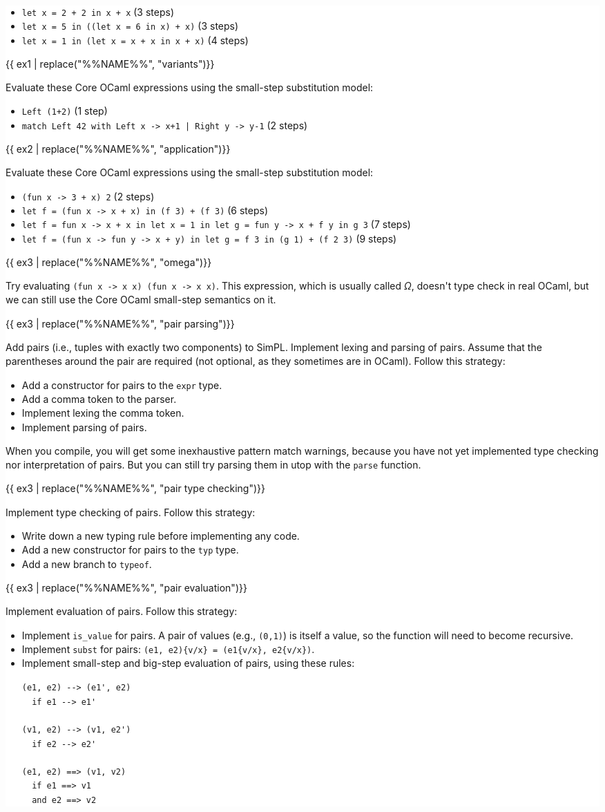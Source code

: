  - `let x = 2 + 2 in x + x` (3 steps)
 - `let x = 5 in ((let x = 6 in x) + x)` (3 steps)
 - `let x = 1 in (let x = x + x in x + x)` (4 steps)


{{ ex1 | replace("%%NAME%%", "variants")}}

Evaluate these Core OCaml expressions using the small-step substitution model:

 - `Left (1+2)` (1 step)
 - `match Left 42 with Left x -> x+1 | Right y -> y-1` (2 steps)


{{ ex2 | replace("%%NAME%%", "application")}}

Evaluate these Core OCaml expressions using the small-step substitution model:

 - `(fun x -> 3 + x) 2` (2 steps)
 - `let f = (fun x -> x + x) in (f 3) + (f 3)` (6 steps)
 - `let f = fun x -> x + x in let x = 1 in let g = fun y -> x + f y in g 3` (7 steps)
 - `let f = (fun x -> fun y -> x + y) in let g = f 3 in (g 1) + (f 2 3)` (9 steps)



{{ ex3 | replace("%%NAME%%", "omega")}}

Try evaluating `(fun x -> x x) (fun x -> x x)`. This expression, which is
usually called $\Omega$, doesn't type check in real OCaml, but we can still use
the Core OCaml small-step semantics on it.


{{ ex3 | replace("%%NAME%%", "pair parsing")}}

Add pairs (i.e., tuples with exactly two components) to SimPL. Implement lexing
and parsing of pairs. Assume that the parentheses around the pair are required
(not optional, as they sometimes are in OCaml). Follow this strategy:

* Add a constructor for pairs to the `expr` type.
* Add a comma token to the parser.
* Implement lexing the comma token.
* Implement parsing of pairs.

When you compile, you will get some inexhaustive pattern match warnings, because
you have not yet implemented type checking nor interpretation of pairs. But you
can still try parsing them in utop with the `parse` function.


{{ ex3 | replace("%%NAME%%", "pair type checking")}}

Implement type checking of pairs.  Follow this strategy:

* Write down a new typing rule before implementing any code.
* Add a new constructor for pairs to the `typ` type.
* Add a new branch to `typeof`.


{{ ex3 | replace("%%NAME%%", "pair evaluation")}}

Implement evaluation of pairs.  Follow this strategy:

* Implement `is_value` for pairs. A pair of values (e.g., `(0,1)`) is itself a
  value, so the function will need to become recursive.
* Implement `subst` for pairs: `(e1, e2){v/x} = (e1{v/x}, e2{v/x})`.
* Implement small-step and big-step evaluation of pairs, using these rules:
  ```text
  (e1, e2) --> (e1', e2)
    if e1 --> e1'

  (v1, e2) --> (v1, e2')
    if e2 --> e2'

  (e1, e2) ==> (v1, v2)
    if e1 ==> v1
    and e2 ==> v2
  ```
